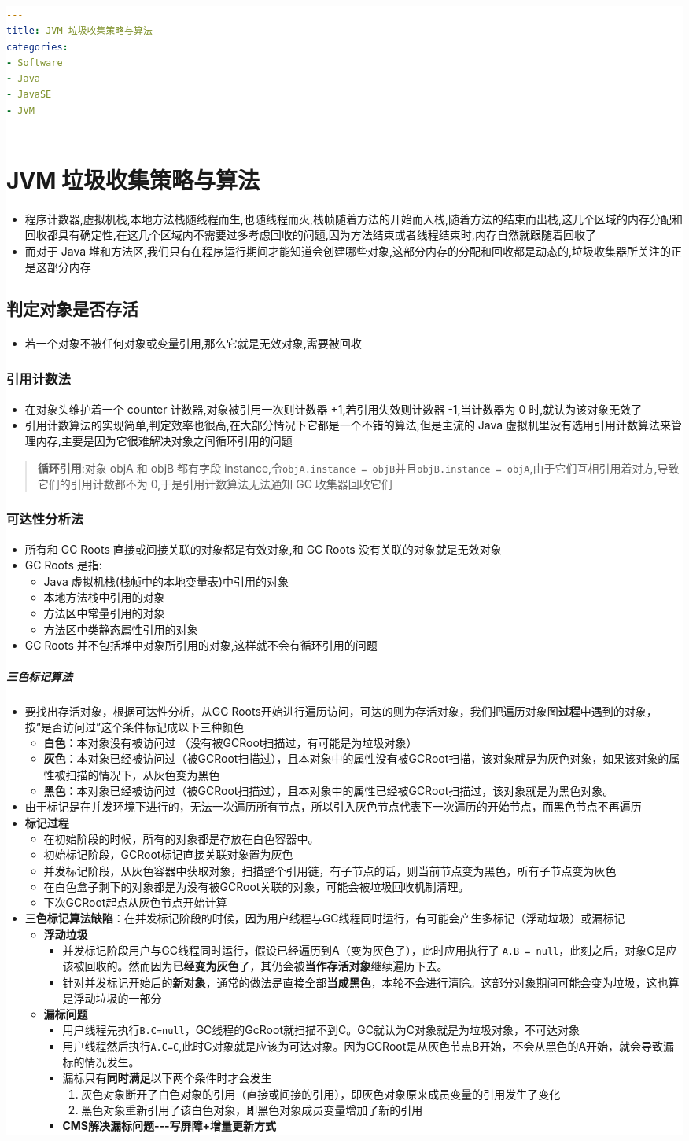 ```yaml
---
title: JVM 垃圾收集策略与算法
categories:
- Software
- Java
- JavaSE
- JVM
---
```

# JVM 垃圾收集策略与算法

- 程序计数器,虚拟机栈,本地方法栈随线程而生,也随线程而灭,栈帧随着方法的开始而入栈,随着方法的结束而出栈,这几个区域的内存分配和回收都具有确定性,在这几个区域内不需要过多考虑回收的问题,因为方法结束或者线程结束时,内存自然就跟随着回收了
- 而对于 Java 堆和方法区,我们只有在程序运行期间才能知道会创建哪些对象,这部分内存的分配和回收都是动态的,垃圾收集器所关注的正是这部分内存

## 判定对象是否存活

- 若一个对象不被任何对象或变量引用,那么它就是无效对象,需要被回收

### 引用计数法

- 在对象头维护着一个 counter 计数器,对象被引用一次则计数器 +1,若引用失效则计数器 -1,当计数器为 0 时,就认为该对象无效了
- 引用计数算法的实现简单,判定效率也很高,在大部分情况下它都是一个不错的算法,但是主流的 Java 虚拟机里没有选用引用计数算法来管理内存,主要是因为它很难解决对象之间循环引用的问题

> **循环引用**:对象 objA 和 objB 都有字段 instance,令`objA.instance = objB`并且`objB.instance = objA`,由于它们互相引用着对方,导致它们的引用计数都不为 0,于是引用计数算法无法通知 GC 收集器回收它们

### 可达性分析法

- 所有和 GC Roots 直接或间接关联的对象都是有效对象,和 GC Roots 没有关联的对象就是无效对象
- GC Roots 是指:
  - Java 虚拟机栈(栈帧中的本地变量表)中引用的对象
  - 本地方法栈中引用的对象
  - 方法区中常量引用的对象
  - 方法区中类静态属性引用的对象
- GC Roots 并不包括堆中对象所引用的对象,这样就不会有循环引用的问题

##### 三色标记算法

- 要找出存活对象，根据可达性分析，从GC Roots开始进行遍历访问，可达的则为存活对象，我们把遍历对象图**过程**中遇到的对象，按“是否访问过”这个条件标记成以下三种颜色
    - **白色**：本对象没有被访问过 （没有被GCRoot扫描过，有可能是为垃圾对象）
    -  **灰色**：本对象已经被访问过（被GCRoot扫描过），且本对象中的属性没有被GCRoot扫描，该对象就是为灰色对象，如果该对象的属性被扫描的情况下，从灰色变为黑色
    -  **黑色**：本对象已经被访问过（被GCRoot扫描过），且本对象中的属性已经被GCRoot扫描过，该对象就是为黑色对象。
- 由于标记是在并发环境下进行的，无法一次遍历所有节点，所以引入灰色节点代表下一次遍历的开始节点，而黑色节点不再遍历
- **标记过程**
    - 在初始阶段的时候，所有的对象都是存放在白色容器中。
    - 初始标记阶段，GCRoot标记直接关联对象置为灰色
    - 并发标记阶段，从灰色容器中获取对象，扫描整个引用链，有子节点的话，则当前节点变为黑色，所有子节点变为灰色
    - 在白色盒子剩下的对象都是为没有被GCRoot关联的对象，可能会被垃圾回收机制清理。
    - 下次GCRoot起点从灰色节点开始计算
- **三色标记算法缺陷**：在并发标记阶段的时候，因为用户线程与GC线程同时运行，有可能会产生多标记（浮动垃圾）或漏标记
    - **浮动垃圾**
        - 并发标记阶段用户与GC线程同时运行，假设已经遍历到A（变为灰色了），此时应用执行了 `A.B = null`，此刻之后，对象C是应该被回收的。然而因为**已经变为灰色**了，其仍会被**当作存活对象**继续遍历下去。
        - 针对并发标记开始后的**新对象**，通常的做法是直接全部**当成黑色**，本轮不会进行清除。这部分对象期间可能会变为垃圾，这也算是浮动垃圾的一部分
    - **漏标问题**
        - 用户线程先执行`B.C=null`，GC线程的GcRoot就扫描不到C。GC就认为C对象就是为垃圾对象，不可达对象
        - 用户线程然后执行`A.C=C`,此时C对象就是应该为可达对象。因为GCRoot是从灰色节点B开始，不会从黑色的A开始，就会导致漏标的情况发生。
        - 漏标只有**同时满足**以下两个条件时才会发生
            1. 灰色对象断开了白色对象的引用（直接或间接的引用），即灰色对象原来成员变量的引用发生了变化
            2. 黑色对象重新引用了该白色对象，即黑色对象成员变量增加了新的引用
        - **CMS解决漏标问题---写屏障+增量更新方式**